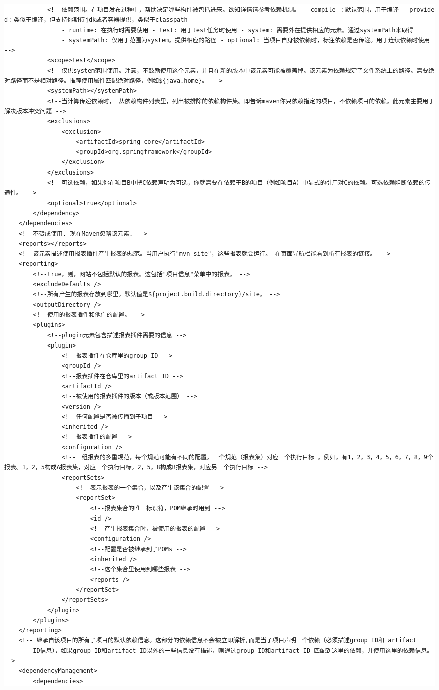 ```
            <!--依赖范围。在项目发布过程中，帮助决定哪些构件被包括进来。欲知详情请参考依赖机制。 - compile ：默认范围，用于编译 - provided：类似于编译，但支持你期待jdk或者容器提供，类似于classpath 
                - runtime: 在执行时需要使用 - test: 用于test任务时使用 - system: 需要外在提供相应的元素。通过systemPath来取得 
                - systemPath: 仅用于范围为system。提供相应的路径 - optional: 当项目自身被依赖时，标注依赖是否传递。用于连续依赖时使用 -->
            <scope>test</scope>
            <!--仅供system范围使用。注意，不鼓励使用这个元素，并且在新的版本中该元素可能被覆盖掉。该元素为依赖规定了文件系统上的路径。需要绝对路径而不是相对路径。推荐使用属性匹配绝对路径，例如${java.home}。 -->
            <systemPath></systemPath>
            <!--当计算传递依赖时， 从依赖构件列表里，列出被排除的依赖构件集。即告诉maven你只依赖指定的项目，不依赖项目的依赖。此元素主要用于解决版本冲突问题 -->
            <exclusions>
                <exclusion>
                    <artifactId>spring-core</artifactId>
                    <groupId>org.springframework</groupId>
                </exclusion>
            </exclusions>
            <!--可选依赖，如果你在项目B中把C依赖声明为可选，你就需要在依赖于B的项目（例如项目A）中显式的引用对C的依赖。可选依赖阻断依赖的传递性。 -->
            <optional>true</optional>
        </dependency>
    </dependencies>
    <!--不赞成使用. 现在Maven忽略该元素. -->
    <reports></reports>
    <!--该元素描述使用报表插件产生报表的规范。当用户执行"mvn site"，这些报表就会运行。 在页面导航栏能看到所有报表的链接。 -->
    <reporting>
        <!--true，则，网站不包括默认的报表。这包括"项目信息"菜单中的报表。 -->
        <excludeDefaults />
        <!--所有产生的报表存放到哪里。默认值是${project.build.directory}/site。 -->
        <outputDirectory />
        <!--使用的报表插件和他们的配置。 -->
        <plugins>
            <!--plugin元素包含描述报表插件需要的信息 -->
            <plugin>
                <!--报表插件在仓库里的group ID -->
                <groupId />
                <!--报表插件在仓库里的artifact ID -->
                <artifactId />
                <!--被使用的报表插件的版本（或版本范围） -->
                <version />
                <!--任何配置是否被传播到子项目 -->
                <inherited />
                <!--报表插件的配置 -->
                <configuration />
                <!--一组报表的多重规范，每个规范可能有不同的配置。一个规范（报表集）对应一个执行目标 。例如，有1，2，3，4，5，6，7，8，9个报表。1，2，5构成A报表集，对应一个执行目标。2，5，8构成B报表集，对应另一个执行目标 -->
                <reportSets>
                    <!--表示报表的一个集合，以及产生该集合的配置 -->
                    <reportSet>
                        <!--报表集合的唯一标识符，POM继承时用到 -->
                        <id />
                        <!--产生报表集合时，被使用的报表的配置 -->
                        <configuration />
                        <!--配置是否被继承到子POMs -->
                        <inherited />
                        <!--这个集合里使用到哪些报表 -->
                        <reports />
                    </reportSet>
                </reportSets>
            </plugin>
        </plugins>
    </reporting>
    <!-- 继承自该项目的所有子项目的默认依赖信息。这部分的依赖信息不会被立即解析,而是当子项目声明一个依赖（必须描述group ID和 artifact 
        ID信息），如果group ID和artifact ID以外的一些信息没有描述，则通过group ID和artifact ID 匹配到这里的依赖，并使用这里的依赖信息。 -->
    <dependencyManagement>
        <dependencies>
```